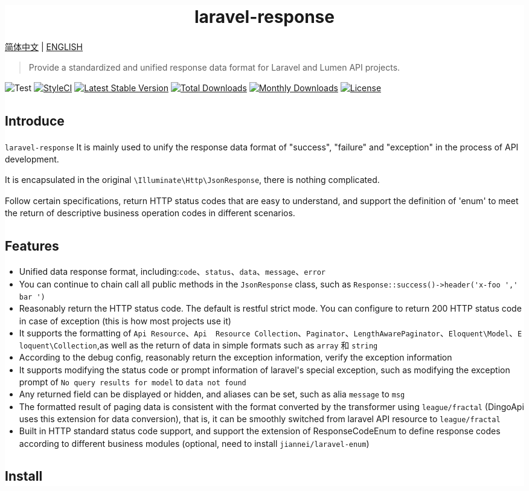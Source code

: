<h1 align="center"> laravel-response </h1>

[简体中文](README.md) | [ENGLISH](README-EN.md)

> Provide a standardized and unified response data format for Laravel and Lumen API projects.

![Test](https://github.com/Jiannei/laravel-response/workflows/Test/badge.svg)
[![StyleCI](https://github.styleci.io/repos/316969462/shield?style=flat&branch=main)](https://github.styleci.io/repos/316969462?style=flat&branch=main)
[![Latest Stable Version](http://poser.pugx.org/jiannei/laravel-response/v)](https://packagist.org/packages/jiannei/laravel-response)
[![Total Downloads](http://poser.pugx.org/jiannei/laravel-response/downloads)](https://packagist.org/packages/jiannei/laravel-response)
[![Monthly Downloads](http://poser.pugx.org/jiannei/laravel-response/d/monthly)](https://packagist.org/packages/jiannei/laravel-response)
[![License](http://poser.pugx.org/jiannei/laravel-response/license)](https://packagist.org/packages/jiannei/laravel-response)

## Introduce

`laravel-response` It is mainly used to unify the response data format of "success", "failure" and "exception" in the process of API development.

It is encapsulated in the original `\Illuminate\Http\JsonResponse`, there is nothing complicated.

Follow certain specifications, return HTTP status codes that are easy to understand, and support the definition of 'enum' to meet the return of descriptive business operation codes in different scenarios.

## Features

- Unified data response format, including:`code`、`status`、`data`、`message`、`error`
- You can continue to chain call all public methods in the `JsonResponse` class, such as `Response::success()->header('x-foo ',' bar ')`
- Reasonably return the HTTP status code. The default is restful strict mode. You can configure to return 200 HTTP status code in case of exception (this is how most projects use it)
- It supports the formatting of `Api Resource`、`Api  Resource Collection`、`Paginator`、`LengthAwarePaginator`、`Eloquent\Model`、`Eloquent\Collection`,as well as the return of data in simple formats such as `array` 和 `string`
- According to the debug config, reasonably return the exception information, verify the exception information
- It supports modifying the status code or prompt information of laravel's special exception, such as modifying the exception prompt of `No query results for model` to `data not found`
- Any returned field can be displayed or hidden, and aliases can be set, such as alia `message` to `msg`
- The formatted result of paging data is consistent with the format converted by the transformer using `league/fractal` (DingoApi uses this extension for data conversion), that is, it can be smoothly switched from laravel API resource to `league/fractal`
- Built in HTTP standard status code support, and support the extension of ResponseCodeEnum to define response codes according to different business modules (optional, need to install `jiannei/laravel-enum`)

## Install
